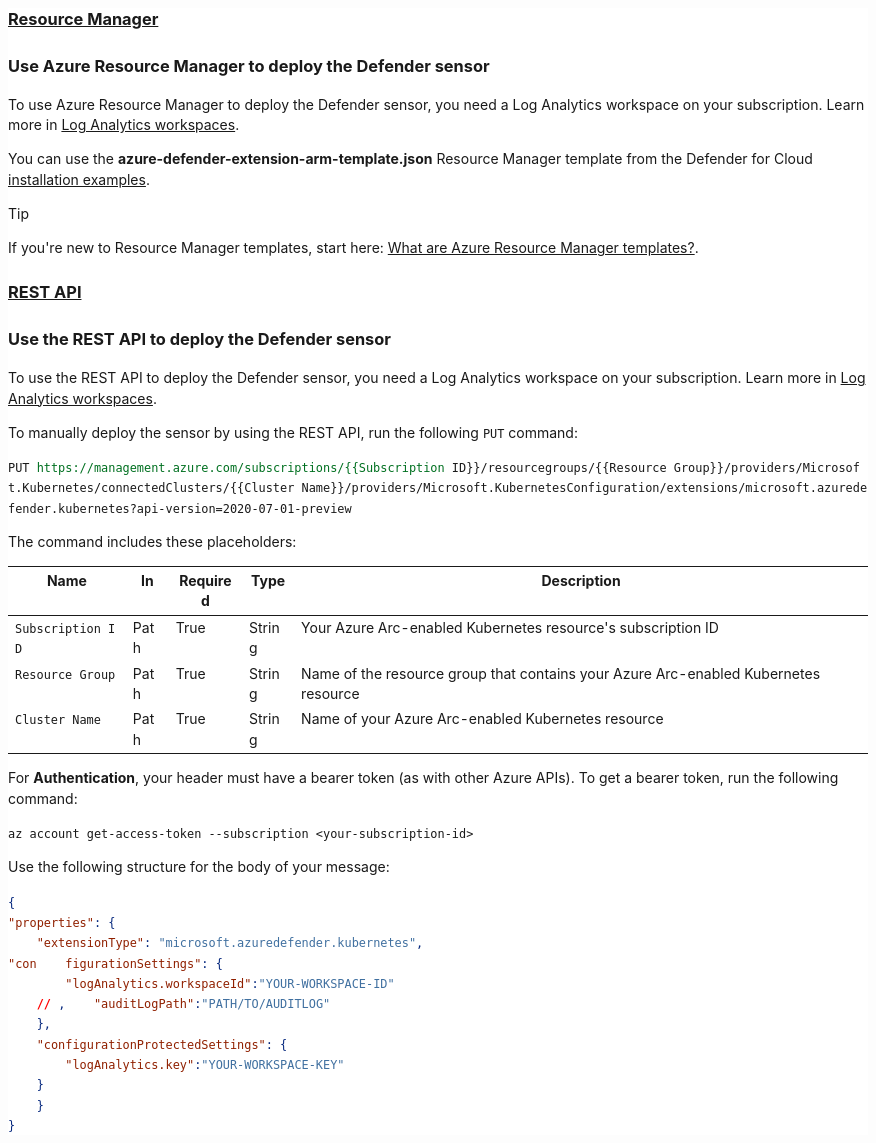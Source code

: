 ### [Resource Manager](#tab/k8s-deploy-resource-manager)

### Use Azure Resource Manager to deploy the Defender sensor

To use Azure Resource Manager to deploy the Defender sensor, you need a Log Analytics workspace on your subscription. Learn more in [Log Analytics workspaces](/azure/azure-monitor/logs/log-analytics-workspace-overview).

You can use the **azure-defender-extension-arm-template.json** Resource Manager template from the Defender for Cloud [installation examples](https://aka.ms/kubernetes-extension-installation-examples).

> [!TIP]
> If you're new to Resource Manager templates, start here: [What are Azure Resource Manager templates?](/azure/azure-resource-manager/templates/overview).

### [REST API](#tab/k8s-deploy-api)

### Use the REST API to deploy the Defender sensor

To use the REST API to deploy the Defender sensor, you need a Log Analytics workspace on your subscription. Learn more in [Log Analytics workspaces](/azure/azure-monitor/logs/log-analytics-workspace-overview).

To manually deploy the sensor by using the REST API, run the following `PUT` command:

```rest
PUT https://management.azure.com/subscriptions/{{Subscription ID}}/resourcegroups/{{Resource Group}}/providers/Microsoft.Kubernetes/connectedClusters/{{Cluster Name}}/providers/Microsoft.KubernetesConfiguration/extensions/microsoft.azuredefender.kubernetes?api-version=2020-07-01-preview
```

The command includes these placeholders:

| Name            | In   | Required | Type   | Description   |
|-----------------|------|----------|--------|---------------|
| `Subscription ID` | Path | True     | String | Your Azure Arc-enabled Kubernetes resource's subscription ID  |
| `Resource Group`   | Path | True     | String | Name of the resource group that contains your Azure Arc-enabled Kubernetes resource |
| `Cluster Name`    | Path | True     | String | Name of your Azure Arc-enabled Kubernetes resource  |

For **Authentication**, your header must have a bearer token (as with other Azure APIs). To get a bearer token, run the following command:

`az account get-access-token --subscription <your-subscription-id>`

Use the following structure for the body of your message:

```json
{ 
"properties": { 
    "extensionType": "microsoft.azuredefender.kubernetes",
"con    figurationSettings": { 
        "logAnalytics.workspaceId":"YOUR-WORKSPACE-ID"
    // ,    "auditLogPath":"PATH/TO/AUDITLOG"
    },
    "configurationProtectedSettings": {
        "logAnalytics.key":"YOUR-WORKSPACE-KEY"
    }
    }
} 
```
